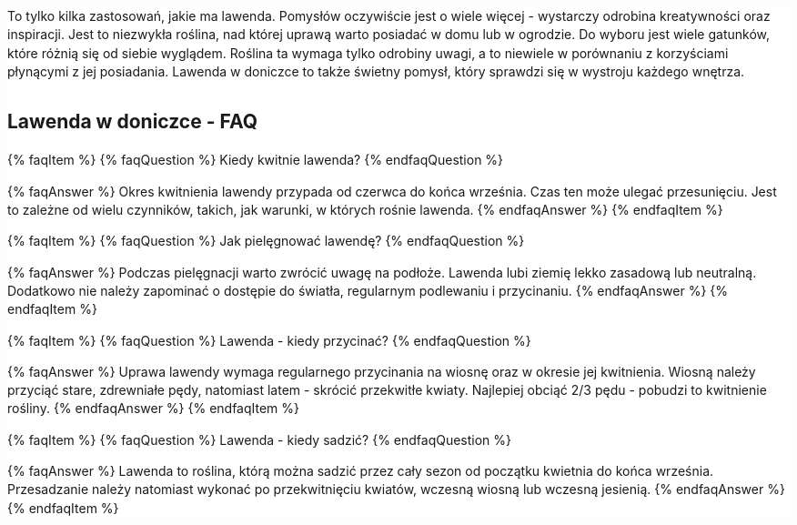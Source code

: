 To tylko kilka zastosowań, jakie ma lawenda. Pomysłów oczywiście jest o wiele więcej - wystarczy odrobina kreatywności oraz inspiracji. Jest to niezwykła roślina, nad której uprawą warto posiadać w domu lub w ogrodzie. Do wyboru jest wiele gatunków, które różnią się od siebie wyglądem. Roślina ta wymaga tylko odrobiny uwagi, a to niewiele w porównaniu z korzyściami płynącymi z jej posiadania. Lawenda w doniczce to także świetny pomysł, który sprawdzi się w wystroju każdego wnętrza.

## Lawenda w doniczce - FAQ

{% faqItem %}
{% faqQuestion %}
Kiedy kwitnie lawenda?
{% endfaqQuestion %}

{% faqAnswer %}
Okres kwitnienia lawendy przypada od czerwca do końca września. Czas ten może ulegać przesunięciu. Jest to zależne od wielu czynników, takich, jak warunki, w których rośnie lawenda.
{% endfaqAnswer %}
{% endfaqItem %}

{% faqItem %}
{% faqQuestion %}
Jak pielęgnować lawendę?
{% endfaqQuestion %}

{% faqAnswer %}
Podczas pielęgnacji warto zwrócić uwagę na podłoże. Lawenda lubi ziemię lekko zasadową lub neutralną. Dodatkowo nie należy zapominać o dostępie do światła, regularnym podlewaniu i przycinaniu.
{% endfaqAnswer %}
{% endfaqItem %}

{% faqItem %}
{% faqQuestion %}
Lawenda - kiedy przycinać?
{% endfaqQuestion %}

{% faqAnswer %}
Uprawa lawendy wymaga regularnego przycinania na wiosnę oraz w okresie jej kwitnienia. Wiosną należy przyciąć stare, zdrewniałe pędy, natomiast latem - skrócić przekwitłe kwiaty. Najlepiej obciąć 2/3 pędu - pobudzi to kwitnienie rośliny.
{% endfaqAnswer %}
{% endfaqItem %}

{% faqItem %}
{% faqQuestion %}
Lawenda - kiedy sadzić?
{% endfaqQuestion %}

{% faqAnswer %}
Lawenda to roślina, którą można sadzić przez cały sezon od początku kwietnia do końca września. Przesadzanie należy natomiast wykonać po przekwitnięciu kwiatów, wczesną wiosną lub wczesną jesienią.
{% endfaqAnswer %}
{% endfaqItem %}